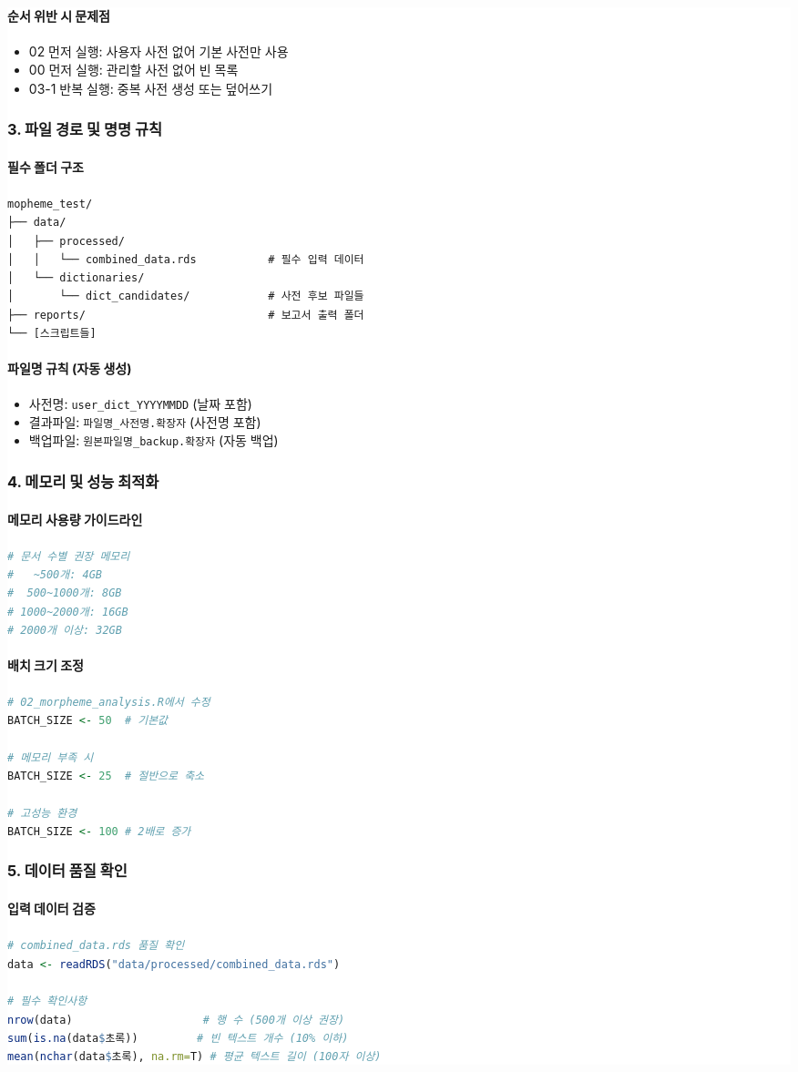 #### 순서 위반 시 문제점
- 02 먼저 실행: 사용자 사전 없어 기본 사전만 사용
- 00 먼저 실행: 관리할 사전 없어 빈 목록
- 03-1 반복 실행: 중복 사전 생성 또는 덮어쓰기

### 3. 파일 경로 및 명명 규칙

#### 필수 폴더 구조
```
mopheme_test/
├── data/
│   ├── processed/
│   │   └── combined_data.rds           # 필수 입력 데이터
│   └── dictionaries/
│       └── dict_candidates/            # 사전 후보 파일들
├── reports/                            # 보고서 출력 폴더
└── [스크립트들]
```

#### 파일명 규칙 (자동 생성)
- 사전명: `user_dict_YYYYMMDD` (날짜 포함)
- 결과파일: `파일명_사전명.확장자` (사전명 포함)
- 백업파일: `원본파일명_backup.확장자` (자동 백업)

### 4. 메모리 및 성능 최적화

#### 메모리 사용량 가이드라인
```r
# 문서 수별 권장 메모리
#   ~500개: 4GB
#  500~1000개: 8GB  
# 1000~2000개: 16GB
# 2000개 이상: 32GB
```

#### 배치 크기 조정
```r
# 02_morpheme_analysis.R에서 수정
BATCH_SIZE <- 50  # 기본값

# 메모리 부족 시
BATCH_SIZE <- 25  # 절반으로 축소

# 고성능 환경
BATCH_SIZE <- 100 # 2배로 증가
```

### 5. 데이터 품질 확인

#### 입력 데이터 검증
```r
# combined_data.rds 품질 확인
data <- readRDS("data/processed/combined_data.rds")

# 필수 확인사항
nrow(data)                    # 행 수 (500개 이상 권장)
sum(is.na(data$초록))         # 빈 텍스트 개수 (10% 이하)
mean(nchar(data$초록), na.rm=T) # 평균 텍스트 길이 (100자 이상)
```

